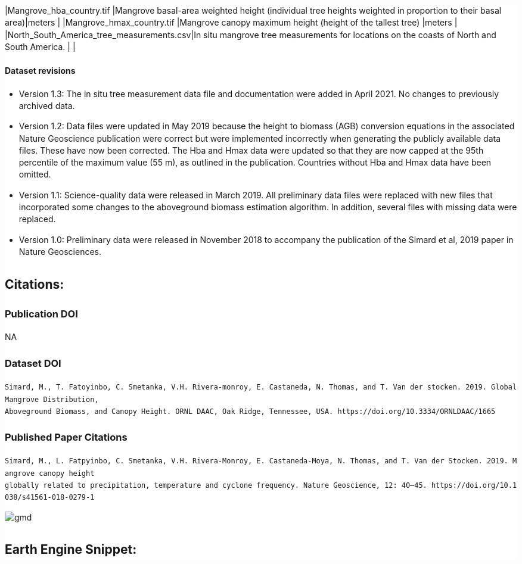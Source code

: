 |Mangrove_hba_country.tif                 |Mangrove basal-area weighted height (individual tree heights weighted in proportion to their basal area)|meters |
|Mangrove_hmax_country.tif                |Mangrove canopy maximum height (height of the tallest tree)                                             |meters |
|North_South_America_tree_measurements.csv|In situ mangrove tree measurements for locations on the coasts of North and South America.              |       |

#### Dataset revisions

* Version 1.3: The in situ tree measurement data file and documentation were added in April 2021. No changes to previously archived data.

* Version 1.2: Data files were updated in May 2019 because the height to biomass (AGB) conversion equations in the associated Nature Geoscience publication were correct but were implemented incorrectly when generating the publicly available data files. These have now been corrected. The Hba and Hmax data were updated so that they are now capped at the 95th percentile of the maximum value (55 m), as outlined in the publication. Countries without Hba and Hmax data have been omitted.

* Version 1.1: Science-quality data were released in March 2019. All preliminary data files were replaced with new files that incorporated some changes to the aboveground biomass estimation algorithm. In addition, several files with missing data were replaced.

* Version 1.0: Preliminary data were released in November 2018 to accompany the publication of the Simard et al, 2019 paper in Nature Geosciences.

## Citations:

### Publication DOI

NA

### Dataset DOI

```
Simard, M., T. Fatoyinbo, C. Smetanka, V.H. Rivera-monroy, E. Castaneda, N. Thomas, and T. Van der stocken. 2019. Global Mangrove Distribution,
Aboveground Biomass, and Canopy Height. ORNL DAAC, Oak Ridge, Tennessee, USA. https://doi.org/10.3334/ORNLDAAC/1665
```

### Published Paper Citations

```
Simard, M., L. Fatpyinbo, C. Smetanka, V.H. Rivera-Monroy, E. Castaneda-Moya, N. Thomas, and T. Van der Stocken. 2019. Mangrove canopy height
globally related to precipitation, temperature and cyclone frequency. Nature Geoscience, 12: 40–45. https://doi.org/10.1038/s41561-018-0279-1
```

![gmd](https://user-images.githubusercontent.com/6677629/146138883-76a5f7ce-07db-4727-8883-c0707745422e.gif)



## Earth Engine Snippet:
